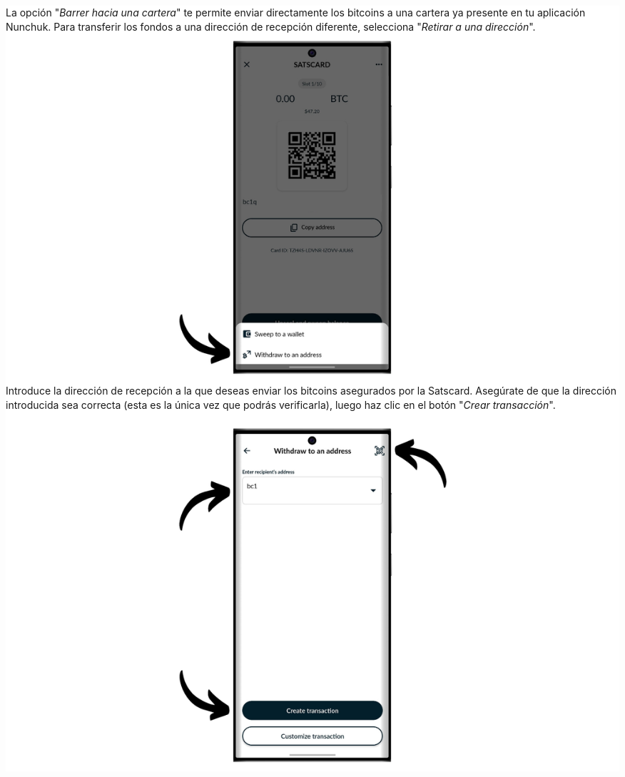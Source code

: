 La opción "*Barrer hacia una cartera*" te permite enviar directamente los bitcoins a una cartera ya presente en tu aplicación Nunchuk. Para transferir los fondos a una dirección de recepción diferente, selecciona "*Retirar a una dirección*".
![SATSCARD](assets/notext/16.webp)
Introduce la dirección de recepción a la que deseas enviar los bitcoins asegurados por la Satscard. Asegúrate de que la dirección introducida sea correcta (esta es la única vez que podrás verificarla), luego haz clic en el botón "*Crear transacción*".

![SATSCARD](assets/notext/17.webp)
